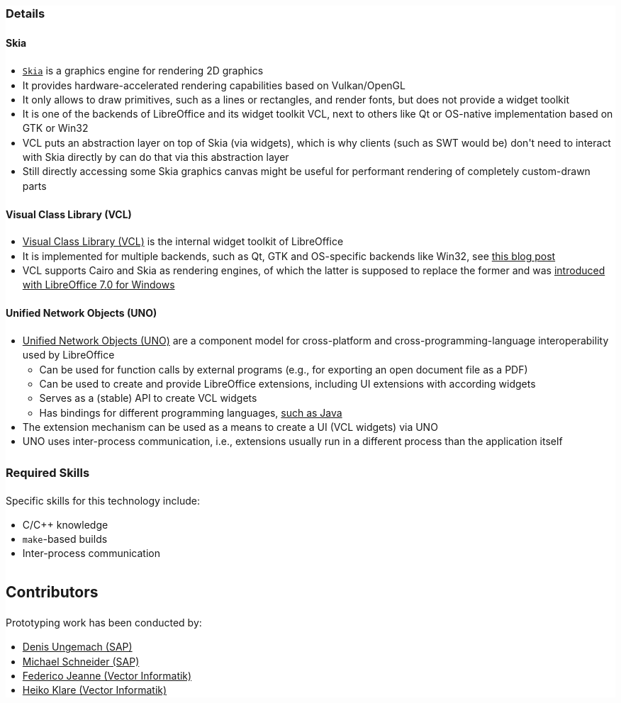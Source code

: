 ### Details

#### Skia

- [`Skia`](https://skia.org/) is a graphics engine for rendering 2D graphics
- It provides hardware-accelerated rendering capabilities based on Vulkan/OpenGL
- It only allows to draw primitives, such as a lines or rectangles, and render fonts, but does not provide a widget toolkit
- It is one of the backends of LibreOffice and its widget toolkit VCL, next to others like Qt or OS-native implementation based on GTK or Win32
- VCL puts an abstraction layer on top of Skia (via widgets), which is why clients (such as SWT would be) don't need to interact with Skia directly by can do that via this abstraction layer
- Still directly accessing some Skia graphics canvas might be useful for performant rendering of completely custom-drawn parts

#### Visual Class Library (VCL)

- [Visual Class Library (VCL)](https://docs.libreoffice.org/vcl.html) is the internal widget toolkit of LibreOffice
- It is implemented for multiple backends, such as Qt, GTK and OS-specific backends like Win32, see [this blog post](https://dev.blog.documentfoundation.org/2023/01/28/vcl-example-applications-and-tools/)
- VCL supports Cairo and Skia as rendering engines, of which the latter is supposed to replace the former and was [introduced with LibreOffice 7.0 for Windows](https://wiki.documentfoundation.org/ReleaseNotes/7.0)

#### Unified Network Objects (UNO)

- [Unified Network Objects (UNO)](https://en.wikipedia.org/wiki/Universal_Network_Objects) are a component model for cross-platform and cross-programming-language interoperability used by LibreOffice
  - Can be used for function calls by external programs (e.g., for exporting an open document file as a PDF)
  - Can be used to create and provide LibreOffice extensions, including UI extensions with according widgets
  - Serves as a (stable) API to create VCL widgets
  - Has bindings for different programming languages, [such as Java](https://wiki.documentfoundation.org/Documentation/DevGuide/Professional_UNO#Java_Language_Binding)
- The extension mechanism can be used as a means to create a UI (VCL widgets) via UNO
- UNO uses inter-process communication, i.e., extensions usually run in a different process than the application itself

### Required Skills

Specific skills for this technology include:
- C/C++ knowledge
- `make`-based builds
- Inter-process communication


## Contributors

Prototyping work has been conducted by:
- [Denis Ungemach (SAP)](https://github.com/DenisUngemach)
- [Michael Schneider (SAP)](https://github.com/schneidermic0)
- [Federico Jeanne (Vector Informatik)](https://github.com/fedejeanne)
- [Heiko Klare (Vector Informatik)](https://github.com/heikoklare)
